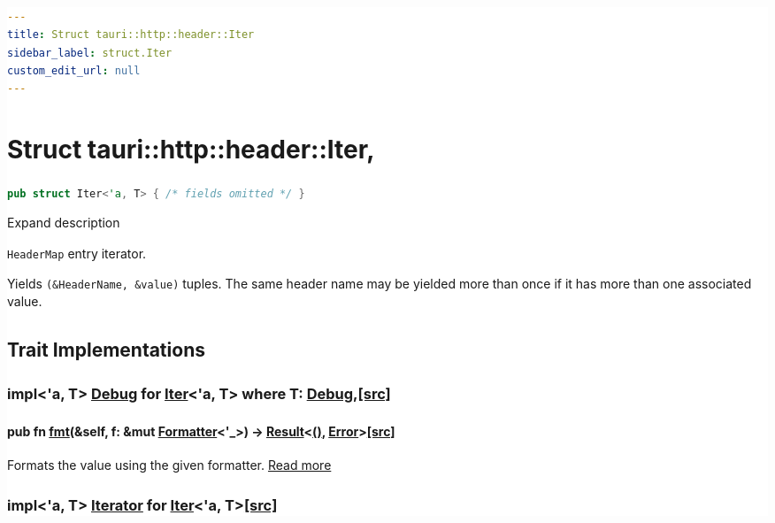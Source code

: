 ```yaml
---
title: Struct tauri::http::header::Iter
sidebar_label: struct.Iter
custom_edit_url: null
---
```


  # Struct tauri::http&#x3A;:header::Iter,

```rs
pub struct Iter<'a, T> { /* fields omitted */ }
```

Expand description

`HeaderMap` entry iterator.

Yields `(&HeaderName, &value)` tuples. The same header name may be yielded more than once if it has more than one associated value.

## Trait Implementations

### impl&lt;'a, T> [Debug](https://doc.rust-lang.org/1.54.0/core/fmt/trait.Debug.html "trait core::fmt::Debug") for [Iter](/docs/api/rust/tauri/struct.Iter "struct tauri::http&#x3A;:header::Iter")&lt;'a, T> where T: [Debug](https://doc.rust-lang.org/1.54.0/core/fmt/trait.Debug.html "trait core::fmt::Debug"),[\[src\]](https://docs.rs/http/0.2.4/src/http/header/map.rs.html#83 "goto source code")

#### pub fn [fmt](https://doc.rust-lang.org/1.54.0/core/fmt/trait.Debug.html#tymethod.fmt)(&self, f: &mut [Formatter](https://doc.rust-lang.org/1.54.0/core/fmt/struct.Formatter.html "struct core::fmt::Formatter")&lt;'\_>) -> [Result](https://doc.rust-lang.org/1.54.0/core/result/enum.Result.html "enum core::result::Result")&lt;[()](https://doc.rust-lang.org/1.54.0/std/primitive.unit.html), [Error](https://doc.rust-lang.org/1.54.0/core/fmt/struct.Error.html "struct core::fmt::Error")>[\[src\]](https://docs.rs/http/0.2.4/src/http/header/map.rs.html#83 "goto source code")

Formats the value using the given formatter. [Read more](https://doc.rust-lang.org/1.54.0/core/fmt/trait.Debug.html#tymethod.fmt)

### impl&lt;'a, T> [Iterator](https://doc.rust-lang.org/1.54.0/core/iter/traits/iterator/trait.Iterator.html "trait core::iter::traits::iterator::Iterator") for [Iter](/docs/api/rust/tauri/struct.Iter "struct tauri::http&#x3A;:header::Iter")&lt;'a, T>[\[src\]](https://docs.rs/http/0.2.4/src/http/header/map.rs.html#2067-2079 "goto source code")
